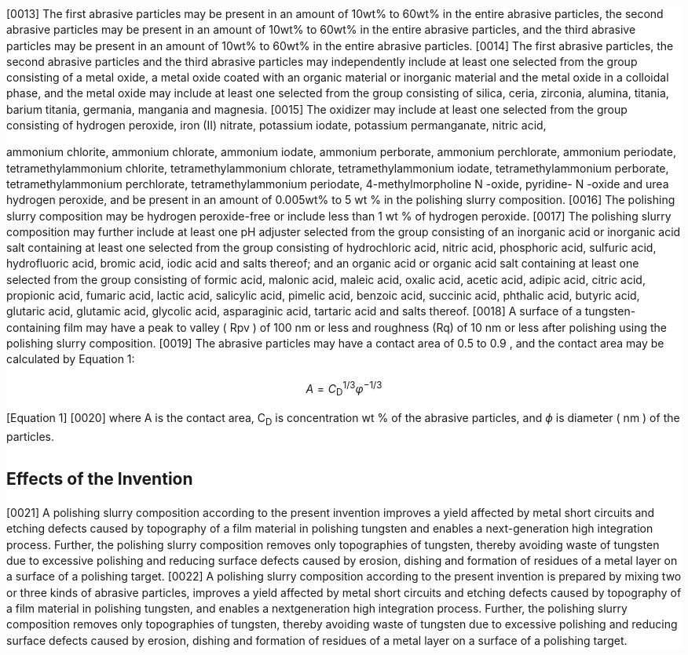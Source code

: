 [0013] The first abrasive particles may be present in an amount of $10 \mathrm{wt} \%$ to $60 \mathrm{wt} \%$ in the entire abrasive particles, the second abrasive particles may be present in an amount of $10 \mathrm{wt} \%$ to $60 \mathrm{wt} \%$ in the entire abrasive particles, and the third abrasive particles may be present in an amount of $10 \mathrm{wt} \%$ to $60 \mathrm{wt} \%$ in the entire abrasive particles.
[0014] The first abrasive particles, the second abrasive particles and the third abrasive particles may independently include at least one selected from the group consisting of a metal oxide, a metal oxide coated with an organic material or inorganic material and the metal oxide in a colloidal phase, and the metal oxide may include at least one selected from the group consisting of silica, ceria, zirconia, alumina, titania, barium titania, germania, mangania and magnesia.
[0015] The oxidizer may include at least one selected from the group consisting of hydrogen peroxide, iron (II) nitrate, potassium iodate, potassium permanganate, nitric acid,

ammonium chlorite, ammonium chlorate, ammonium iodate, ammonium perborate, ammonium perchlorate, ammonium periodate, tetramethylammonium chlorite, tetramethylammonium chlorate, tetramethylammonium iodate, tetramethylammonium perborate, tetramethylammonium perchlorate, tetramethylammonium periodate, 4-methylmorpholine N -oxide, pyridine- N -oxide and urea hydrogen peroxide, and be present in an amount of $0.005 \mathrm{wt} \%$ to 5 wt $\%$ in the polishing slurry composition.
[0016] The polishing slurry composition may be hydrogen peroxide-free or include less than 1 wt $\%$ of hydrogen peroxide.
[0017] The polishing slurry composition may further include at least one pH adjuster selected from the group consisting of an inorganic acid or inorganic acid salt containing at least one selected from the group consisting of hydrochloric acid, nitric acid, phosphoric acid, sulfuric acid, hydrofluoric acid, bromic acid, iodic acid and salts thereof; and an organic acid or organic acid salt containing at least one selected from the group consisting of formic acid, malonic acid, maleic acid, oxalic acid, acetic acid, adipic acid, citric acid, propionic acid, fumaric acid, lactic acid, salicylic acid, pimelic acid, benzoic acid, succinic acid, phthalic acid, butyric acid, glutaric acid, glutamic acid, glycolic acid, asparaginic acid, tartaric acid and salts thereof.
[0018] A surface of a tungsten-containing film may have a peak to valley ( Rpv ) of 100 nm or less and roughness (Rq) of 10 nm or less after polishing using the polishing slurry composition.
[0019] The abrasive particles may have a contact area of 0.5 to 0.9 , and the contact area may be calculated by Equation 1:

$$
A=C_{\mathrm{D}}^{1 / 3} \varphi^{-1 / 3}
$$

[Equation 1]
[0020] where A is the contact area, $\mathrm{C}_{\mathrm{D}}$ is concentration wt $\%$ of the abrasive particles, and $\phi$ is diameter ( nm ) of the particles.

## Effects of the Invention

[0021] A polishing slurry composition according to the present invention improves a yield affected by metal short circuits and etching defects caused by topography of a film material in polishing tungsten and enables a next-generation high integration process. Further, the polishing slurry composition removes only topographies of tungsten, thereby avoiding waste of tungsten due to excessive polishing and reducing surface defects caused by erosion, dishing and formation of residues of a metal layer on a surface of a polishing target.
[0022] A polishing slurry composition according to the present invention is prepared by mixing two or three kinds of abrasive particles, improves a yield affected by metal short circuits and etching defects caused by topography of a film material in polishing tungsten, and enables a nextgeneration high integration process. Further, the polishing slurry composition removes only topographies of tungsten, thereby avoiding waste of tungsten due to excessive polishing and reducing surface defects caused by erosion, dishing and formation of residues of a metal layer on a surface of a polishing target.
